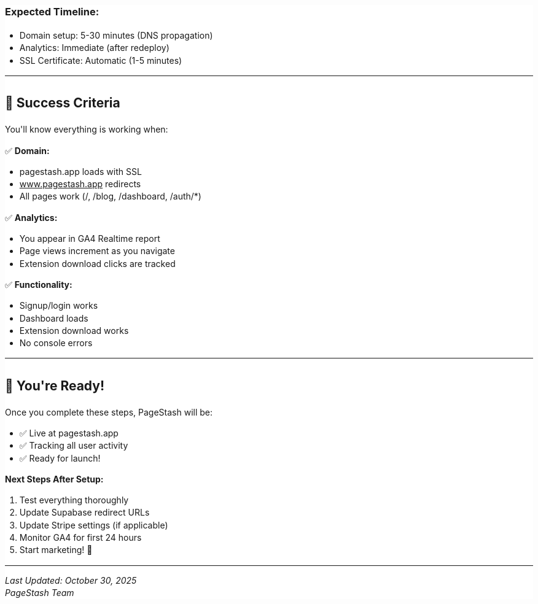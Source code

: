 ### Expected Timeline:
- Domain setup: 5-30 minutes (DNS propagation)
- Analytics: Immediate (after redeploy)
- SSL Certificate: Automatic (1-5 minutes)

---

## 🎯 Success Criteria

You'll know everything is working when:

✅ **Domain:**
- pagestash.app loads with SSL
- www.pagestash.app redirects
- All pages work (/, /blog, /dashboard, /auth/*)

✅ **Analytics:**
- You appear in GA4 Realtime report
- Page views increment as you navigate
- Extension download clicks are tracked

✅ **Functionality:**
- Signup/login works
- Dashboard loads
- Extension download works
- No console errors

---

## 🚀 You're Ready!

Once you complete these steps, PageStash will be:
- ✅ Live at pagestash.app
- ✅ Tracking all user activity
- ✅ Ready for launch!

**Next Steps After Setup:**
1. Test everything thoroughly
2. Update Supabase redirect URLs
3. Update Stripe settings (if applicable)
4. Monitor GA4 for first 24 hours
5. Start marketing! 🎉

---

*Last Updated: October 30, 2025*  
*PageStash Team*


